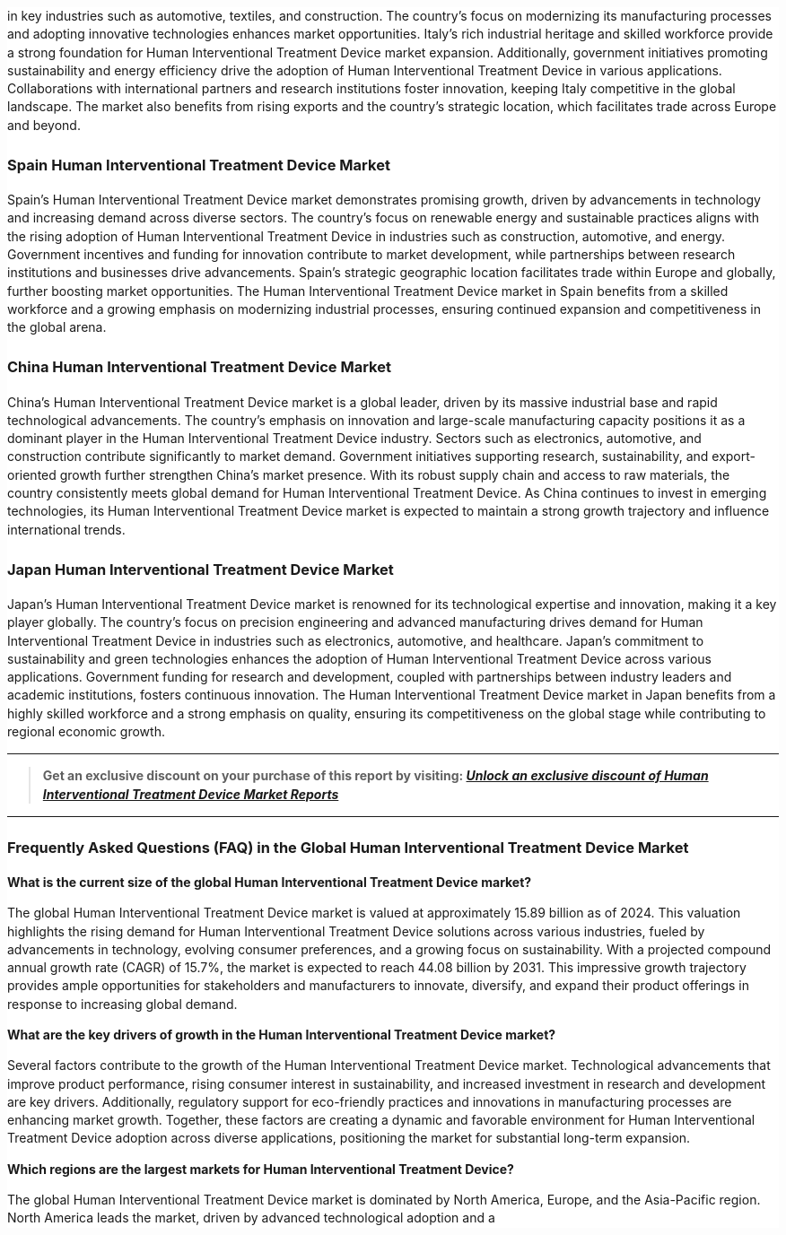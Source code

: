 in key industries such as automotive, textiles, and construction. The country&rsquo;s focus on modernizing its manufacturing processes and adopting innovative technologies enhances market opportunities. Italy&rsquo;s rich industrial heritage and skilled workforce provide a strong foundation for Human Interventional Treatment Device market expansion. Additionally, government initiatives promoting sustainability and energy efficiency drive the adoption of Human Interventional Treatment Device in various applications. Collaborations with international partners and research institutions foster innovation, keeping Italy competitive in the global landscape. The market also benefits from rising exports and the country&rsquo;s strategic location, which facilitates trade across Europe and beyond.</p><h3>Spain Human Interventional Treatment Device Market</h3><p>Spain&rsquo;s Human Interventional Treatment Device market demonstrates promising growth, driven by advancements in technology and increasing demand across diverse sectors. The country&rsquo;s focus on renewable energy and sustainable practices aligns with the rising adoption of Human Interventional Treatment Device in industries such as construction, automotive, and energy. Government incentives and funding for innovation contribute to market development, while partnerships between research institutions and businesses drive advancements. Spain&rsquo;s strategic geographic location facilitates trade within Europe and globally, further boosting market opportunities. The Human Interventional Treatment Device market in Spain benefits from a skilled workforce and a growing emphasis on modernizing industrial processes, ensuring continued expansion and competitiveness in the global arena.</p><h3>China Human Interventional Treatment Device Market</h3><p>China&rsquo;s Human Interventional Treatment Device market is a global leader, driven by its massive industrial base and rapid technological advancements. The country&rsquo;s emphasis on innovation and large-scale manufacturing capacity positions it as a dominant player in the Human Interventional Treatment Device industry. Sectors such as electronics, automotive, and construction contribute significantly to market demand. Government initiatives supporting research, sustainability, and export-oriented growth further strengthen China&rsquo;s market presence. With its robust supply chain and access to raw materials, the country consistently meets global demand for Human Interventional Treatment Device. As China continues to invest in emerging technologies, its Human Interventional Treatment Device market is expected to maintain a strong growth trajectory and influence international trends.</p><h3>Japan Human Interventional Treatment Device Market</h3><p>Japan&rsquo;s Human Interventional Treatment Device market is renowned for its technological expertise and innovation, making it a key player globally. The country&rsquo;s focus on precision engineering and advanced manufacturing drives demand for Human Interventional Treatment Device in industries such as electronics, automotive, and healthcare. Japan&rsquo;s commitment to sustainability and green technologies enhances the adoption of Human Interventional Treatment Device across various applications. Government funding for research and development, coupled with partnerships between industry leaders and academic institutions, fosters continuous innovation. The Human Interventional Treatment Device market in Japan benefits from a highly skilled workforce and a strong emphasis on quality, ensuring its competitiveness on the global stage while contributing to regional economic growth.</p><hr /><blockquote><p><strong>Get an exclusive discount on your purchase of this report by visiting: <em><a href="://marketresearchpulse.com/ask-for-discount/33143?utm_source=Github&amp;utm_medium=0117">Unlock an exclusive discount of Human Interventional Treatment Device Market Reports</a></em>&nbsp;</strong></p></blockquote><hr /><h3>Frequently Asked Questions (FAQ) in the Global Human Interventional Treatment Device Market</h3><p><strong>What is the current size of the global Human Interventional Treatment Device market?</strong></p><p>The global Human Interventional Treatment Device market is valued at approximately 15.89 billion as of 2024. This valuation highlights the rising demand for Human Interventional Treatment Device solutions across various industries, fueled by advancements in technology, evolving consumer preferences, and a growing focus on sustainability. With a projected compound annual growth rate (CAGR) of 15.7%, the market is expected to reach 44.08 billion by 2031. This impressive growth trajectory provides ample opportunities for stakeholders and manufacturers to innovate, diversify, and expand their product offerings in response to increasing global demand.</p><p><strong>What are the key drivers of growth in the Human Interventional Treatment Device market?</strong></p><p>Several factors contribute to the growth of the Human Interventional Treatment Device market. Technological advancements that improve product performance, rising consumer interest in sustainability, and increased investment in research and development are key drivers. Additionally, regulatory support for eco-friendly practices and innovations in manufacturing processes are enhancing market growth. Together, these factors are creating a dynamic and favorable environment for Human Interventional Treatment Device adoption across diverse applications, positioning the market for substantial long-term expansion.</p><p><strong>Which regions are the largest markets for Human Interventional Treatment Device?</strong></p><p>The global Human Interventional Treatment Device market is dominated by North America, Europe, and the Asia-Pacific region. North America leads the market, driven by advanced technological adoption and a